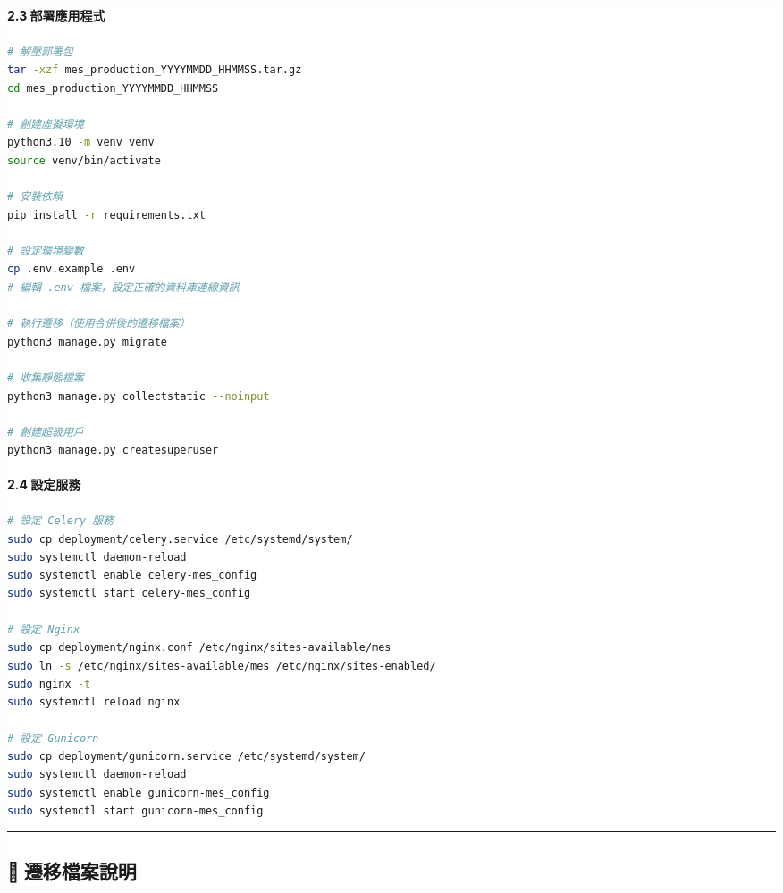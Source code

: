 #### 2.3 部署應用程式
```bash
# 解壓部署包
tar -xzf mes_production_YYYYMMDD_HHMMSS.tar.gz
cd mes_production_YYYYMMDD_HHMMSS

# 創建虛擬環境
python3.10 -m venv venv
source venv/bin/activate

# 安裝依賴
pip install -r requirements.txt

# 設定環境變數
cp .env.example .env
# 編輯 .env 檔案，設定正確的資料庫連線資訊

# 執行遷移（使用合併後的遷移檔案）
python3 manage.py migrate

# 收集靜態檔案
python3 manage.py collectstatic --noinput

# 創建超級用戶
python3 manage.py createsuperuser
```

#### 2.4 設定服務
```bash
# 設定 Celery 服務
sudo cp deployment/celery.service /etc/systemd/system/
sudo systemctl daemon-reload
sudo systemctl enable celery-mes_config
sudo systemctl start celery-mes_config

# 設定 Nginx
sudo cp deployment/nginx.conf /etc/nginx/sites-available/mes
sudo ln -s /etc/nginx/sites-available/mes /etc/nginx/sites-enabled/
sudo nginx -t
sudo systemctl reload nginx

# 設定 Gunicorn
sudo cp deployment/gunicorn.service /etc/systemd/system/
sudo systemctl daemon-reload
sudo systemctl enable gunicorn-mes_config
sudo systemctl start gunicorn-mes_config
```

---

## 📁 遷移檔案說明
